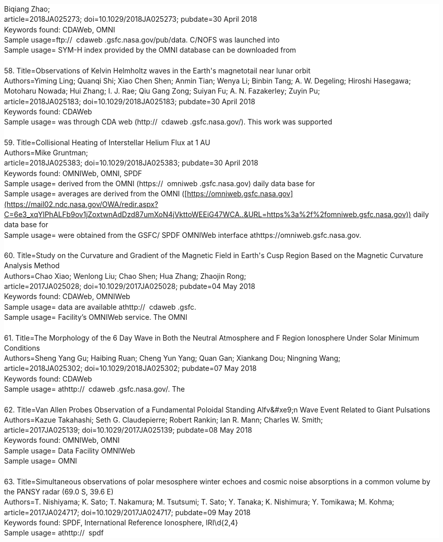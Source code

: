 Biqiang Zhao;\
 article=2018JA025273; doi=10.1029/2018JA025273; pubdate=30 April 2018\
 Keywords found: CDAWeb, OMNI\
 Sample usage=ftp://  cdaweb .gsfc.nasa.gov/pub/data. C/NOFS was
launched into\
 Sample usage= SYM-H index provided by the OMNI database can be
downloaded from\
 \
 58. Title=Observations of Kelvin Helmholtz waves in the Earth's
magnetotail near lunar orbit\
 Authors=Yiming Ling; Quanqi Shi; Xiao Chen Shen; Anmin Tian; Wenya Li;
Binbin Tang; A. W. Degeling; Hiroshi Hasegawa; Motoharu Nowada; Hui
Zhang; I. J. Rae; Qiu Gang Zong; Suiyan Fu; A. N. Fazakerley; Zuyin Pu;\
 article=2018JA025183; doi=10.1029/2018JA025183; pubdate=30 April 2018\
 Keywords found: CDAWeb\
 Sample usage= was through CDA web (http://  cdaweb .gsfc.nasa.gov/).
This work was supported\
 \
 59. Title=Collisional Heating of Interstellar Helium Flux at 1 AU\
 Authors=Mike Gruntman;\
 article=2018JA025383; doi=10.1029/2018JA025383; pubdate=30 April 2018\
 Keywords found: OMNIWeb, OMNI, SPDF\
 Sample usage= derived from the OMNI (https://  omniweb .gsfc.nasa.gov)
daily data base for\
 Sample usage= averages are derived from the OMNI
([https://omniweb.gsfc.nasa.gov](https://mail02.ndc.nasa.gov/OWA/redir.aspx?C=6e3_xqYlPhALFb9ov1jZoxtwnAdDzd87umXoN4jVkttoWEEiG47WCA..&URL=https%3a%2f%2fomniweb.gsfc.nasa.gov))
daily data base for\
 Sample usage= were obtained from the GSFC/ SPDF OMNIWeb interface
athttps://omniweb.gsfc.nasa.gov.\
 \
 60. Title=Study on the Curvature and Gradient of the Magnetic Field in
Earth's Cusp Region Based on the Magnetic Curvature Analysis Method\
 Authors=Chao Xiao; Wenlong Liu; Chao Shen; Hua Zhang; Zhaojin Rong;\
 article=2017JA025028; doi=10.1029/2017JA025028; pubdate=04 May 2018\
 Keywords found: CDAWeb, OMNIWeb\
 Sample usage= data are available athttp://  cdaweb .gsfc.\
 Sample usage= Facility’s OMNIWeb service. The OMNI\
 \
 61. Title=The Morphology of the 6 Day Wave in Both the Neutral
Atmosphere and F Region Ionosphere Under Solar Minimum Conditions\
 Authors=Sheng Yang Gu; Haibing Ruan; Cheng Yun Yang; Quan Gan; Xiankang
Dou; Ningning Wang;\
 article=2018JA025302; doi=10.1029/2018JA025302; pubdate=07 May 2018\
 Keywords found: CDAWeb\
 Sample usage= athttp://  cdaweb .gsfc.nasa.gov/. The\
 \
 62. Title=Van Allen Probes Observation of a Fundamental Poloidal
Standing Alfv&\#xe9;n Wave Event Related to Giant Pulsations\
 Authors=Kazue Takahashi; Seth G. Claudepierre; Robert Rankin; Ian R.
Mann; Charles W. Smith;\
 article=2017JA025139; doi=10.1029/2017JA025139; pubdate=08 May 2018\
 Keywords found: OMNIWeb, OMNI\
 Sample usage= Data Facility OMNIWeb\
 Sample usage= OMNI\
 \
 63. Title=Simultaneous observations of polar mesosphere winter echoes
and cosmic noise absorptions in a common volume by the PANSY radar (69.0
S, 39.6 E)\
 Authors=T. Nishiyama; K. Sato; T. Nakamura; M. Tsutsumi; T. Sato; Y.
Tanaka; K. Nishimura; Y. Tomikawa; M. Kohma;\
 article=2017JA024717; doi=10.1029/2017JA024717; pubdate=09 May 2018\
 Keywords found: SPDF, International Reference Ionosphere, IRI\\d{2,4}\
 Sample usage= athttp://  spdf
